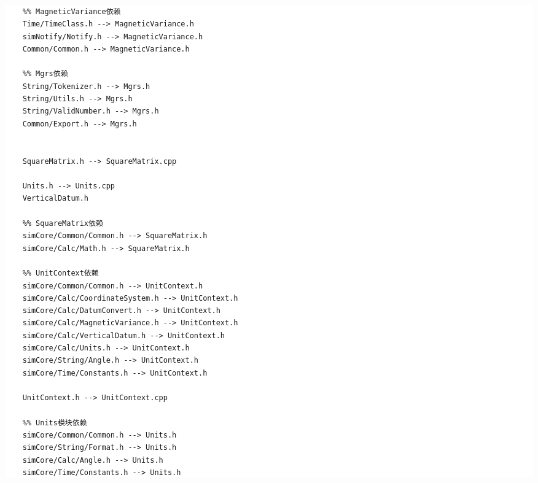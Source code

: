 ```
    %% MagneticVariance依赖
    Time/TimeClass.h --> MagneticVariance.h
    simNotify/Notify.h --> MagneticVariance.h
    Common/Common.h --> MagneticVariance.h
    
    %% Mgrs依赖
    String/Tokenizer.h --> Mgrs.h
    String/Utils.h --> Mgrs.h
    String/ValidNumber.h --> Mgrs.h
    Common/Export.h --> Mgrs.h
    

    SquareMatrix.h --> SquareMatrix.cpp
  
    Units.h --> Units.cpp
    VerticalDatum.h
    
    %% SquareMatrix依赖
    simCore/Common/Common.h --> SquareMatrix.h
    simCore/Calc/Math.h --> SquareMatrix.h
    
    %% UnitContext依赖
    simCore/Common/Common.h --> UnitContext.h
    simCore/Calc/CoordinateSystem.h --> UnitContext.h
    simCore/Calc/DatumConvert.h --> UnitContext.h
    simCore/Calc/MagneticVariance.h --> UnitContext.h
    simCore/Calc/VerticalDatum.h --> UnitContext.h
    simCore/Calc/Units.h --> UnitContext.h
    simCore/String/Angle.h --> UnitContext.h
    simCore/Time/Constants.h --> UnitContext.h
    
    UnitContext.h --> UnitContext.cpp
    
    %% Units模块依赖
    simCore/Common/Common.h --> Units.h
    simCore/String/Format.h --> Units.h
    simCore/Calc/Angle.h --> Units.h
    simCore/Time/Constants.h --> Units.h
```
